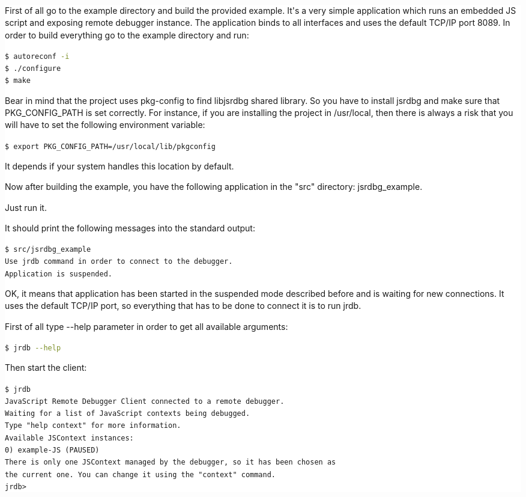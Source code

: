 First of all go to the example directory and build the provided example. It's
a very simple application which runs an embedded JS script and exposing remote
debugger instance. The application binds to all interfaces and uses the
default TCP/IP port 8089. In order to build everything go to the example
directory and run:

```sh
$ autoreconf -i
$ ./configure
$ make
```

Bear in mind that the project uses pkg-config to find libjsrdbg shared
library. So you have to install jsrdbg and make sure that PKG_CONFIG_PATH is set
correctly. For instance, if you are installing the project in /usr/local, then
there is always a risk that you will have to set the following environment 
variable:

```sh
$ export PKG_CONFIG_PATH=/usr/local/lib/pkgconfig
```

It depends if your system handles this location by default.

Now after building the example, you have the following application in the "src"
directory: jsrdbg_example.

Just run it.

It should print the following messages into the standard output:

```
$ src/jsrdbg_example
Use jrdb command in order to connect to the debugger.
Application is suspended.
```

OK, it means that application has been started in the suspended mode described
before and is waiting for new connections. It uses the default TCP/IP port, so
everything that has to be done to connect it is to run jrdb.

First of all type --help parameter in order to get all available arguments:

```sh
$ jrdb --help
```

Then start the client:

```
$ jrdb
JavaScript Remote Debugger Client connected to a remote debugger.
Waiting for a list of JavaScript contexts being debugged.
Type "help context" for more information.
Available JSContext instances: 
0) example-JS (PAUSED)
There is only one JSContext managed by the debugger, so it has been chosen as 
the current one. You can change it using the "context" command.
jrdb>
```

